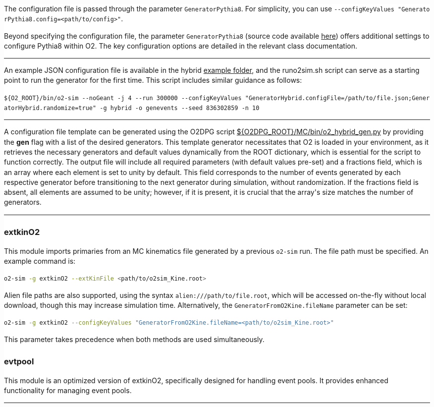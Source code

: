 
The configuration file is passed through the parameter `GeneratorPythia8`. For simplicity, you can use `--configKeyValues "GeneratorPythia8.config=<path/to/config>"`.

Beyond specifying the configuration file, the parameter `GeneratorPythia8` (source code available [here](https://github.com/AliceO2Group/AliceO2/blob/dev/Generators/include/Generators/GeneratorPythia8Param.h)) offers additional settings to configure Pythia8 within O2. The key configuration options are detailed in the relevant class documentation.

---

An example JSON configuration file is available in the hybrid [example folder](https://github.com/AliceO2Group/AliceO2/tree/dev/run/SimExamples/Hybrid), and the runo2sim.sh script can serve as a starting point to run the generator for the first time. This script includes similar guidance as follows:
```
${O2_ROOT}/bin/o2-sim --noGeant -j 4 --run 300000 --configKeyValues "GeneratorHybrid.configFile=/path/to/file.json;GeneratorHybrid.randomize=true" -g hybrid -o genevents --seed 836302859 -n 10
```

---

A configuration file template can be generated using the O2DPG script [${O2DPG_ROOT}/MC/bin/o2_hybrid_gen.py](https://github.com/AliceO2Group/O2DPG/blob/master/MC/bin/o2_hybrid_gen.py) by providing the **gen** flag with a list of the desired generators. This template generator necessitates that O2 is loaded in your environment, as it retrieves the necessary generators and default values dynamically from the ROOT dictionary, which is essential for the script to function correctly. The output file will include all required parameters (with default values pre-set) and a fractions field, which is an array where each element is set to unity by default. This field corresponds to the number of events generated by each respective generator before transitioning to the next generator during simulation, without randomization. If the fractions field is absent, all elements are assumed to be unity; however, if it is present, it is crucial that the array's size matches the number of generators.

---

### extkinO2

This module imports primaries from an MC kinematics file generated by a previous `o2-sim` run. The file path must be specified. An example command is:
```bash
o2-sim -g extkinO2 --extKinFile <path/to/o2sim_Kine.root>
```
Alien file paths are also supported, using the syntax `alien:///path/to/file.root`, which will be accessed on-the-fly without local download, though this may increase simulation time. Alternatively, the `GeneratorFromO2Kine.fileName` parameter can be set:
```bash
o2-sim -g extkinO2 --configKeyValues "GeneratorFromO2Kine.fileName=<path/to/o2sim_Kine.root>"
```
This parameter takes precedence when both methods are used simultaneously.

### evtpool

This module is an optimized version of extkinO2, specifically designed for handling event pools. It provides enhanced functionality for managing event pools.

---
